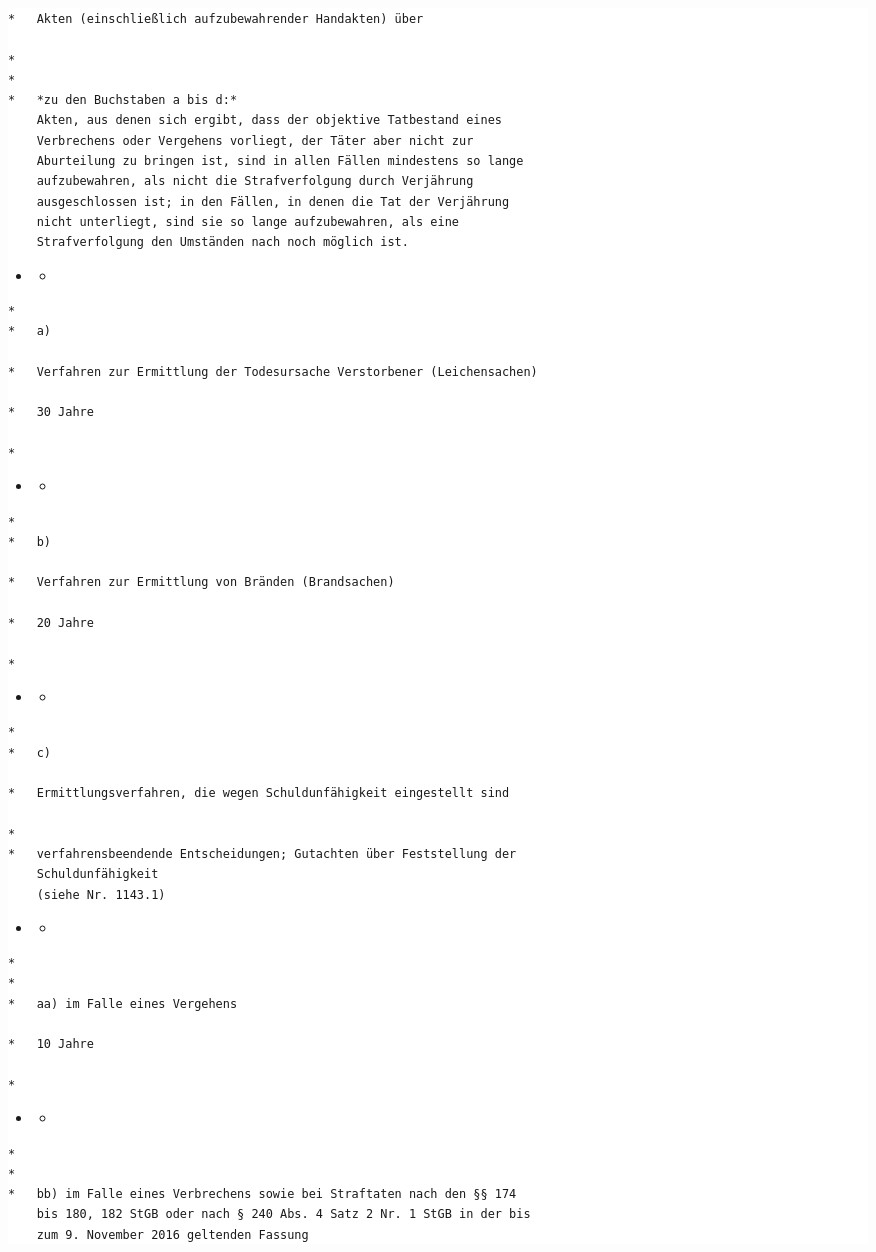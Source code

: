    *   Akten (einschließlich aufzubewahrender Handakten) über

    *
    *
    *   *zu den Buchstaben a bis d:*
        Akten, aus denen sich ergibt, dass der objektive Tatbestand eines
        Verbrechens oder Vergehens vorliegt, der Täter aber nicht zur
        Aburteilung zu bringen ist, sind in allen Fällen mindestens so lange
        aufzubewahren, als nicht die Strafverfolgung durch Verjährung
        ausgeschlossen ist; in den Fällen, in denen die Tat der Verjährung
        nicht unterliegt, sind sie so lange aufzubewahren, als eine
        Strafverfolgung den Umständen nach noch möglich ist.


*    *
    *
    *   a)

    *   Verfahren zur Ermittlung der Todesursache Verstorbener (Leichensachen)

    *   30 Jahre

    *

*    *
    *
    *   b)

    *   Verfahren zur Ermittlung von Bränden (Brandsachen)

    *   20 Jahre

    *

*    *
    *
    *   c)

    *   Ermittlungsverfahren, die wegen Schuldunfähigkeit eingestellt sind

    *
    *   verfahrensbeendende Entscheidungen; Gutachten über Feststellung der
        Schuldunfähigkeit
        (siehe Nr. 1143.1)


*    *
    *
    *
    *   aa) im Falle eines Vergehens

    *   10 Jahre

    *

*    *
    *
    *
    *   bb) im Falle eines Verbrechens sowie bei Straftaten nach den §§ 174
        bis 180, 182 StGB oder nach § 240 Abs. 4 Satz 2 Nr. 1 StGB in der bis
        zum 9. November 2016 geltenden Fassung
